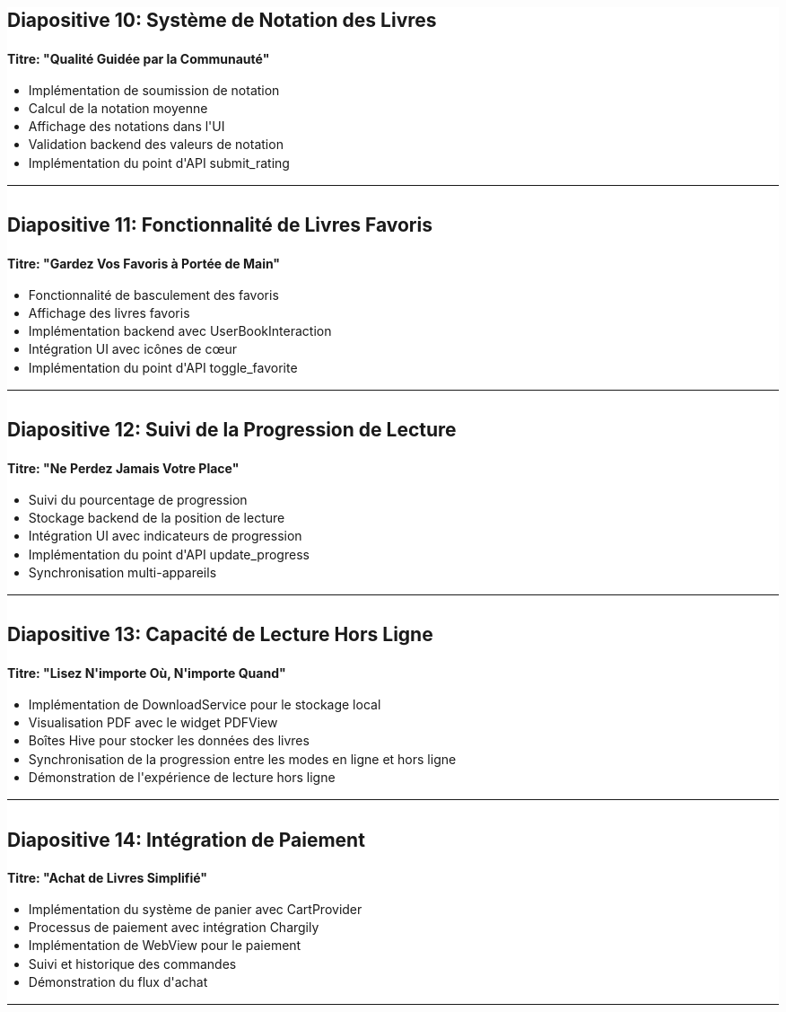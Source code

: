
## Diapositive 10: Système de Notation des Livres
**Titre: "Qualité Guidée par la Communauté"**

- Implémentation de soumission de notation
- Calcul de la notation moyenne
- Affichage des notations dans l'UI
- Validation backend des valeurs de notation
- Implémentation du point d'API submit_rating

---

## Diapositive 11: Fonctionnalité de Livres Favoris
**Titre: "Gardez Vos Favoris à Portée de Main"**

- Fonctionnalité de basculement des favoris
- Affichage des livres favoris
- Implémentation backend avec UserBookInteraction
- Intégration UI avec icônes de cœur
- Implémentation du point d'API toggle_favorite

---

## Diapositive 12: Suivi de la Progression de Lecture
**Titre: "Ne Perdez Jamais Votre Place"**

- Suivi du pourcentage de progression
- Stockage backend de la position de lecture
- Intégration UI avec indicateurs de progression
- Implémentation du point d'API update_progress
- Synchronisation multi-appareils

---

## Diapositive 13: Capacité de Lecture Hors Ligne
**Titre: "Lisez N'importe Où, N'importe Quand"**

- Implémentation de DownloadService pour le stockage local
- Visualisation PDF avec le widget PDFView
- Boîtes Hive pour stocker les données des livres
- Synchronisation de la progression entre les modes en ligne et hors ligne
- Démonstration de l'expérience de lecture hors ligne

---

## Diapositive 14: Intégration de Paiement
**Titre: "Achat de Livres Simplifié"**

- Implémentation du système de panier avec CartProvider
- Processus de paiement avec intégration Chargily
- Implémentation de WebView pour le paiement
- Suivi et historique des commandes
- Démonstration du flux d'achat

---
